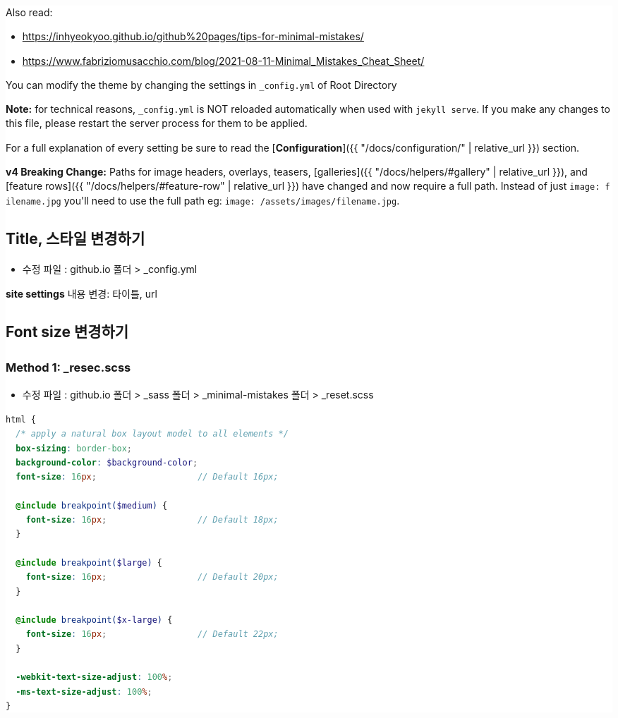 Also read:

* https://inhyeokyoo.github.io/github%20pages/tips-for-minimal-mistakes/

* https://www.fabriziomusacchio.com/blog/2021-08-11-Minimal_Mistakes_Cheat_Sheet/



You can modify the theme by changing the settings in `_config.yml` of Root Directory



**Note:** for technical reasons, `_config.yml` is NOT reloaded 	automatically when used with `jekyll serve`. If you make any changes to this file, please restart the server process for them to be applied.
	
For a full explanation of every setting be sure to read the [**Configuration**]({{ "/docs/configuration/" | relative_url }}) section.



**v4 Breaking Change:** Paths for image headers, overlays, teasers, [galleries]({{ "/docs/helpers/#gallery" | relative_url }}), and [feature rows]({{ "/docs/helpers/#feature-row" | relative_url }}) have changed and now require a full path. Instead of just `image: filename.jpg` you'll need to use the full path eg: `image: /assets/images/filename.jpg`. 


## Title, 스타일 변경하기
- 수정 파일 : github.io 폴더 > _config.yml

**site settings** 내용 변경:  타이틀,  url 


## Font size 변경하기

### Method 1: _resec.scss

- 수정 파일 : github.io 폴더 > _sass 폴더 > _minimal-mistakes 폴더 > _reset.scss

```scss
html {
  /* apply a natural box layout model to all elements */
  box-sizing: border-box;
  background-color: $background-color;
  font-size: 16px;                    // Default 16px;

  @include breakpoint($medium) {
    font-size: 16px;                  // Default 18px;
  }

  @include breakpoint($large) {
    font-size: 16px;                  // Default 20px;
  }

  @include breakpoint($x-large) {
    font-size: 16px;                  // Default 22px;
  }

  -webkit-text-size-adjust: 100%;
  -ms-text-size-adjust: 100%;
}
```
